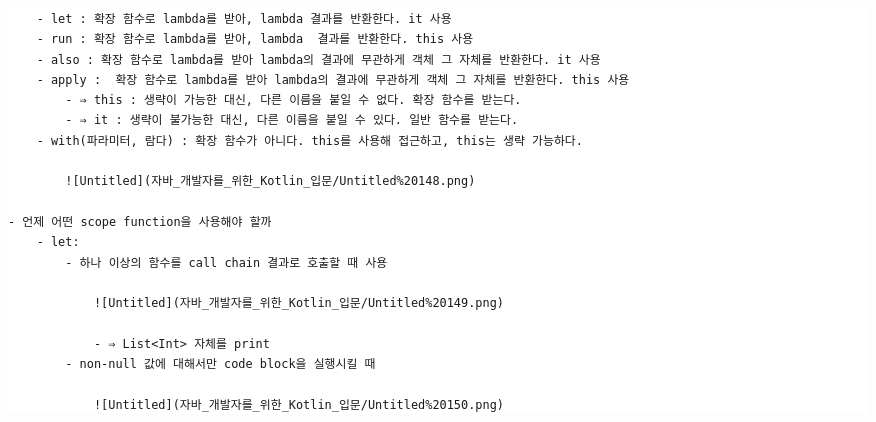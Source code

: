         - let : 확장 함수로 lambda를 받아, lambda 결과를 반환한다. it 사용
        - run : 확장 함수로 lambda를 받아, lambda  결과를 반환한다. this 사용
        - also : 확장 함수로 lambda를 받아 lambda의 결과에 무관하게 객체 그 자체를 반환한다. it 사용
        - apply :  확장 함수로 lambda를 받아 lambda의 결과에 무관하게 객체 그 자체를 반환한다. this 사용
            - ⇒ this : 생략이 가능한 대신, 다른 이름을 붙일 수 없다. 확장 함수를 받는다.
            - ⇒ it : 생략이 불가능한 대신, 다른 이름을 붙일 수 있다. 일반 함수를 받는다.
        - with(파라미터, 람다) : 확장 함수가 아니다. this를 사용해 접근하고, this는 생략 가능하다.
            
            ![Untitled](자바_개발자를_위한_Kotlin_입문/Untitled%20148.png)
            
    - 언제 어떤 scope function을 사용해야 할까
        - let:
            - 하나 이상의 함수를 call chain 결과로 호출할 때 사용
                
                ![Untitled](자바_개발자를_위한_Kotlin_입문/Untitled%20149.png)
                
                - ⇒ List<Int> 자체를 print
            - non-null 값에 대해서만 code block을 실행시킬 때
                
                ![Untitled](자바_개발자를_위한_Kotlin_입문/Untitled%20150.png)
                